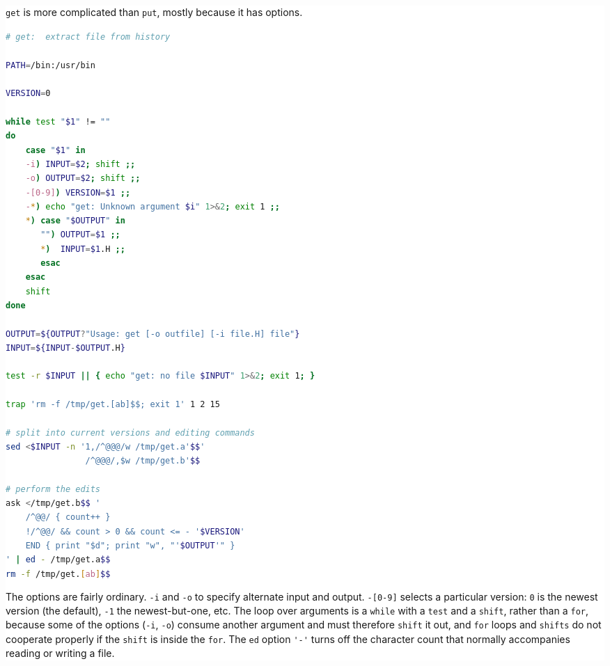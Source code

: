 `get` is more complicated than `put`, mostly because it has options.
```bash
# get:  extract file from history

PATH=/bin:/usr/bin

VERSION=0

while test "$1" != ""
do
    case "$1" in
    -i) INPUT=$2; shift ;;
    -o) OUTPUT=$2; shift ;;
    -[0-9]) VERSION=$1 ;;
    -*) echo "get: Unknown argument $i" 1>&2; exit 1 ;;
    *) case "$OUTPUT" in
       "") OUTPUT=$1 ;;
       *)  INPUT=$1.H ;;
       esac
    esac
    shift
done

OUTPUT=${OUTPUT?"Usage: get [-o outfile] [-i file.H] file"}
INPUT=${INPUT-$OUTPUT.H}

test -r $INPUT || { echo "get: no file $INPUT" 1>&2; exit 1; }

trap 'rm -f /tmp/get.[ab]$$; exit 1' 1 2 15

# split into current versions and editing commands
sed <$INPUT -n '1,/^@@@/w /tmp/get.a'$$'
                /^@@@/,$w /tmp/get.b'$$

# perform the edits
ask </tmp/get.b$$ '
    /^@@/ { count++ }
    !/^@@/ && count > 0 && count <= - '$VERSION'
    END { print "$d"; print "w", "'$OUTPUT'" }
' | ed - /tmp/get.a$$
rm -f /tmp/get.[ab]$$
```
The options are fairly ordinary.
`-i` and `-o` to specify alternate input and output.
`-[0-9]` selects a particular version: `0` is the newest version (the default), `-1` the newest-but-one, etc.
The loop over arguments is a `while` with a `test` and a `shift`, rather than a `for`, because some of the options (`-i`, `-o`) consume another argument and must therefore `shift` it out, and `for` loops and `shifts` do not cooperate properly if the
`shift` is inside the `for`.
The `ed` option `'-'` turns off the character count that normally accompanies reading or writing a file.
